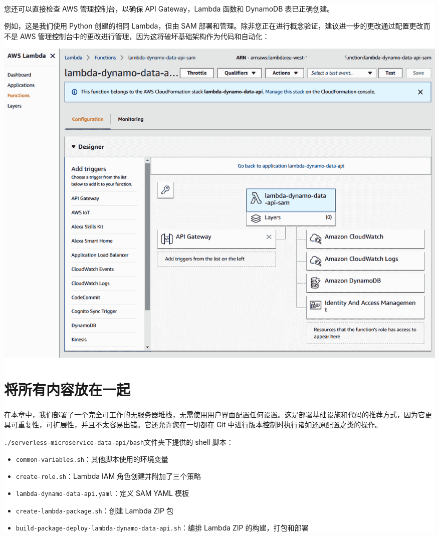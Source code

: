 您还可以直接检查 AWS 管理控制台，以确保 API Gateway，Lambda 函数和 DynamoDB 表已正确创建。

例如，这是我们使用 Python 创建的相同 Lambda，但由 SAM 部署和管理。除非您正在进行概念验证，建议进一步的更改通过配置更改而不是 AWS 管理控制台中的更改进行管理，因为这将破坏基础架构作为代码和自动化：

![](img/7d50d164-b37e-440d-8c4f-89cd41154572.png)

# 将所有内容放在一起

在本章中，我们部署了一个完全可工作的无服务器堆栈，无需使用用户界面配置任何设置。这是部署基础设施和代码的推荐方式，因为它更具可重复性，可扩展性，并且不太容易出错。它还允许您在一切都在 Git 中进行版本控制时执行诸如还原配置之类的操作。

`./serverless-microservice-data-api/bash`文件夹下提供的 shell 脚本：

+   `common-variables.sh`：其他脚本使用的环境变量

+   `create-role.sh`：Lambda IAM 角色创建并附加了三个策略

+   `lambda-dynamo-data-api.yaml`：定义 SAM YAML 模板

+   `create-lambda-package.sh`：创建 Lambda ZIP 包

+   `build-package-deploy-lambda-dynamo-data-api.sh`：编排 Lambda ZIP 的构建，打包和部署
